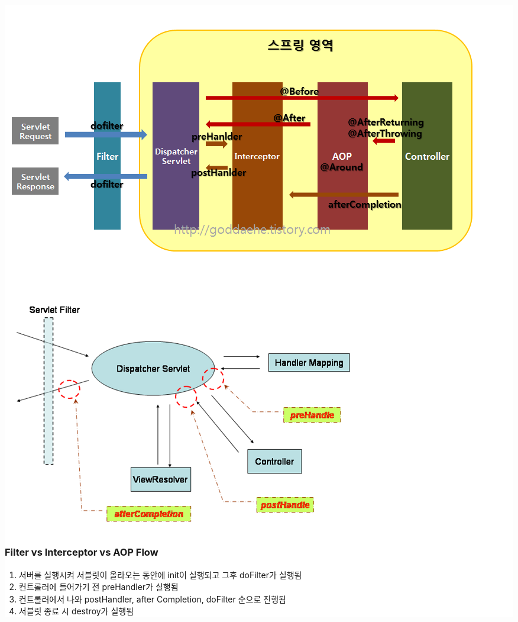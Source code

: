 ![Filter vs Interceptor vs AOP Flow](./img/commonLogic_flow.png)

<br>

![Interceptor Flow](./img/Interceptor_flow.png)

### Filter vs Interceptor vs AOP Flow

1. 서버를 실행시켜 서블릿이 올라오는 동안에 init이 실행되고 그후 doFilter가 실행됨
2. 컨트롤러에 들어가기 전 preHandler가 실행됨
3. 컨트롤러에서 나와 postHandler, after Completion, doFilter 순으로 진행됨
4. 서블릿 종료 시 destroy가 실행됨
